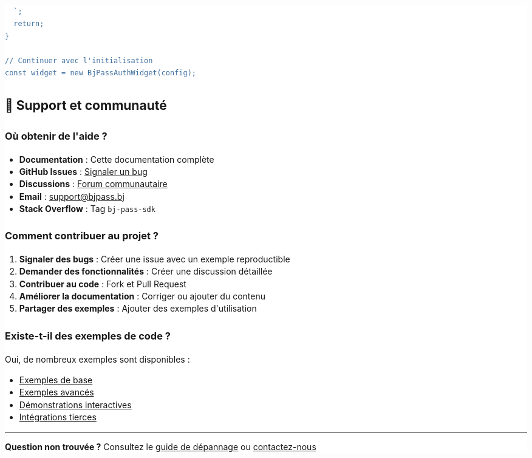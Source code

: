 ```typescript
  `;
  return;
}

// Continuer avec l'initialisation
const widget = new BjPassAuthWidget(config);
```

## 🤝 Support et communauté

### Où obtenir de l'aide ?

- **Documentation** : Cette documentation complète
- **GitHub Issues** : [Signaler un bug](https://github.com/your-repo/bj-pass-sdk/issues)
- **Discussions** : [Forum communautaire](https://github.com/your-repo/bj-pass-sdk/discussions)
- **Email** : support@bjpass.bj
- **Stack Overflow** : Tag `bj-pass-sdk`

### Comment contribuer au projet ?

1. **Signaler des bugs** : Créer une issue avec un exemple reproductible
2. **Demander des fonctionnalités** : Créer une discussion détaillée
3. **Contribuer au code** : Fork et Pull Request
4. **Améliorer la documentation** : Corriger ou ajouter du contenu
5. **Partager des exemples** : Ajouter des exemples d'utilisation

### Existe-t-il des exemples de code ?

Oui, de nombreux exemples sont disponibles :
- [Exemples de base](../getting-started/examples.md)
- [Exemples avancés](../advanced/README.md)
- [Démonstrations interactives](./examples-demos.md)
- [Intégrations tierces](./third-party-integrations.md)

---

**Question non trouvée ?** Consultez le [guide de dépannage](./troubleshooting.md) ou [contactez-nous](./support.md)
